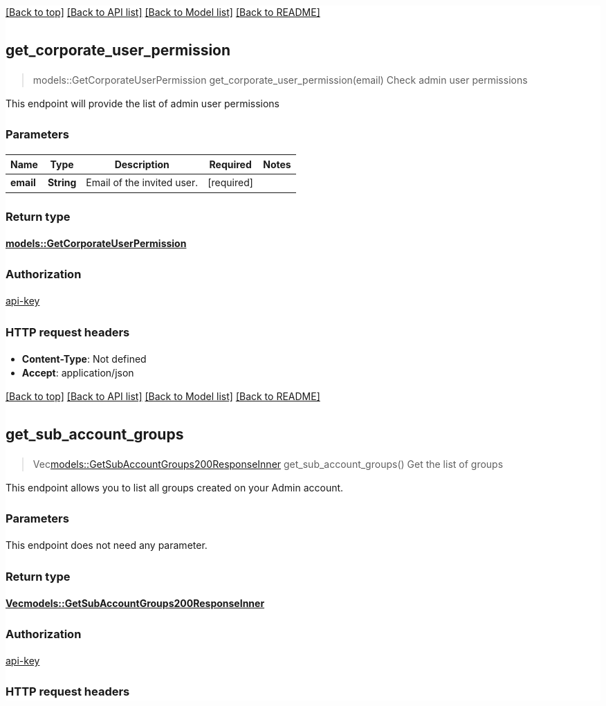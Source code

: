 [[Back to top]](#) [[Back to API list]](../README.md#documentation-for-api-endpoints) [[Back to Model list]](../README.md#documentation-for-models) [[Back to README]](../README.md)


## get_corporate_user_permission

> models::GetCorporateUserPermission get_corporate_user_permission(email)
Check admin user permissions

This endpoint will provide the list of admin user permissions

### Parameters


Name | Type | Description  | Required | Notes
------------- | ------------- | ------------- | ------------- | -------------
**email** | **String** | Email of the invited user. | [required] |

### Return type

[**models::GetCorporateUserPermission**](getCorporateUserPermission.md)

### Authorization

[api-key](../README.md#api-key)

### HTTP request headers

- **Content-Type**: Not defined
- **Accept**: application/json

[[Back to top]](#) [[Back to API list]](../README.md#documentation-for-api-endpoints) [[Back to Model list]](../README.md#documentation-for-models) [[Back to README]](../README.md)


## get_sub_account_groups

> Vec<models::GetSubAccountGroups200ResponseInner> get_sub_account_groups()
Get the list of groups

This endpoint allows you to list all groups created on your Admin account.

### Parameters

This endpoint does not need any parameter.

### Return type

[**Vec<models::GetSubAccountGroups200ResponseInner>**](getSubAccountGroups_200_response_inner.md)

### Authorization

[api-key](../README.md#api-key)

### HTTP request headers
